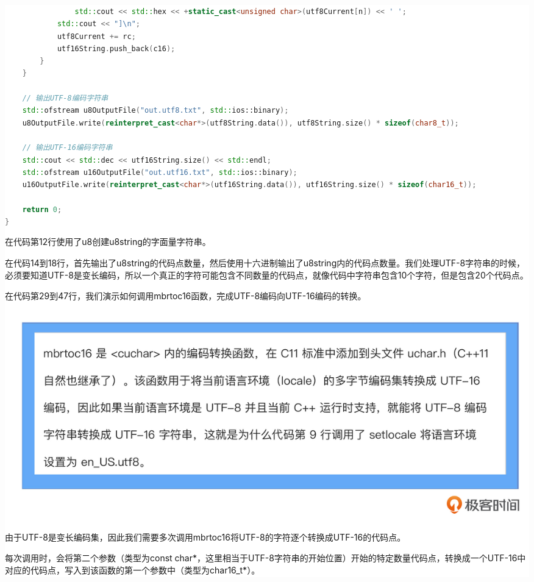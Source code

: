 ```c++
                std::cout << std::hex << +static_cast<unsigned char>(utf8Current[n]) << ' ';
            std::cout << "]\n";
            utf8Current += rc;
            utf16String.push_back(c16);
        }
    }

    // 输出UTF-8编码字符串
    std::ofstream u8OutputFile("out.utf8.txt", std::ios::binary);
    u8OutputFile.write(reinterpret_cast<char*>(utf8String.data()), utf8String.size() * sizeof(char8_t));

    // 输出UTF-16编码字符串
    std::cout << std::dec << utf16String.size() << std::endl;
    std::ofstream u16OutputFile("out.utf16.txt", std::ios::binary);
    u16OutputFile.write(reinterpret_cast<char*>(utf16String.data()), utf16String.size() * sizeof(char16_t));

    return 0;
}

```

在代码第12行使用了u8创建u8string的字面量字符串。

在代码14到18行，首先输出了u8string的代码点数量，然后使用十六进制输出了u8string内的代码点数量。我们处理UTF-8字符串的时候，必须要知道UTF-8是变长编码，所以一个真正的字符可能包含不同数量的代码点，就像代码中字符串包含10个字符，但是包含20个代码点。

在代码第29到47行，我们演示如何调用mbrtoc16函数，完成UTF-8编码向UTF-16编码的转换。

![](images/635593/25f47bc09b8a937732f93668d7478356.jpg)

由于UTF-8是变长编码集，因此我们需要多次调用mbrtoc16将UTF-8的字符逐个转换成UTF-16的代码点。

每次调用时，会将第二个参数（类型为const char\*，这里相当于UTF-8字符串的开始位置）开始的特定数量代码点，转换成一个UTF-16中对应的代码点，写入到该函数的第一个参数中（类型为char16\_t\*）。
